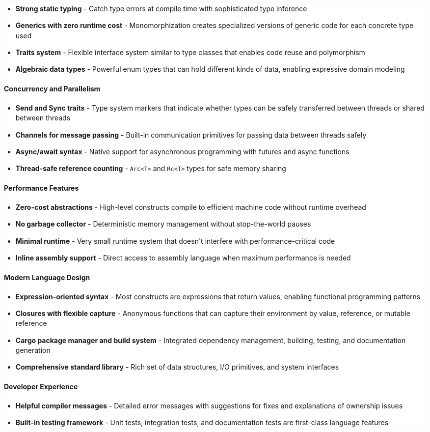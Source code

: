 - **Strong static typing** - Catch type errors at compile time with sophisticated type inference

- **Generics with zero runtime cost** - Monomorphization creates specialized versions of generic code for each concrete type used

- **Traits system** - Flexible interface system similar to type classes that enables code reuse and polymorphism

- **Algebraic data types** - Powerful enum types that can hold different kinds of data, enabling expressive domain modeling

#### Concurrency and Parallelism

- **Send and Sync traits** - Type system markers that indicate whether types can be safely transferred between threads or shared between threads

- **Channels for message passing** - Built-in communication primitives for passing data between threads safely

- **Async/await syntax** - Native support for asynchronous programming with futures and async functions

- **Thread-safe reference counting** - `Arc<T>` and `Rc<T>` types for safe memory sharing

#### Performance Features

- **Zero-cost abstractions** - High-level constructs compile to efficient machine code without runtime overhead

- **No garbage collector** - Deterministic memory management without stop-the-world pauses

- **Minimal runtime** - Very small runtime system that doesn't interfere with performance-critical code

- **Inline assembly support** - Direct access to assembly language when maximum performance is needed

#### Modern Language Design

- **Expression-oriented syntax** - Most constructs are expressions that return values, enabling functional programming patterns

- **Closures with flexible capture** - Anonymous functions that can capture their environment by value, reference, or mutable reference

- **Cargo package manager and build system** - Integrated dependency management, building, testing, and documentation generation

- **Comprehensive standard library** - Rich set of data structures, I/O primitives, and system interfaces

#### Developer Experience

- **Helpful compiler messages** - Detailed error messages with suggestions for fixes and explanations of ownership issues

- **Built-in testing framework** - Unit tests, integration tests, and documentation tests are first-class language features
